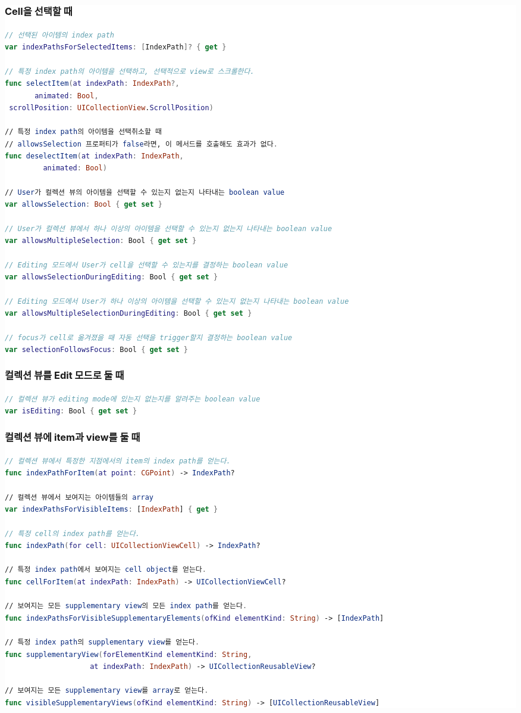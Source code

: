 ### Cell을 선택할 때
```swift
// 선택된 아이템의 index path
var indexPathsForSelectedItems: [IndexPath]? { get }

// 특정 index path의 아이템을 선택하고, 선택적으로 view로 스크롤한다.
func selectItem(at indexPath: IndexPath?, 
       animated: Bool, 
 scrollPosition: UICollectionView.ScrollPosition)

// 특정 index path의 아이템을 선택취소할 때
// allowsSelection 프로퍼티가 false라면, 이 메서드를 호출해도 효과가 없다.
func deselectItem(at indexPath: IndexPath, 
         animated: Bool)

// User가 컬렉션 뷰의 아이템을 선택할 수 있는지 없는지 나타내는 boolean value
var allowsSelection: Bool { get set }

// User가 컬렉션 뷰에서 하나 이상의 아이템을 선택할 수 있는지 없는지 나타내는 boolean value
var allowsMultipleSelection: Bool { get set }

// Editing 모드에서 User가 cell을 선택할 수 있는지를 결정하는 boolean value
var allowsSelectionDuringEditing: Bool { get set }

// Editing 모드에서 User가 하나 이상의 아이템을 선택할 수 있는지 없는지 나타내는 boolean value
var allowsMultipleSelectionDuringEditing: Bool { get set }

// focus가 cell로 옮겨졌을 때 자동 선택을 trigger할지 결정하는 boolean value
var selectionFollowsFocus: Bool { get set }
```

### 컬렉션 뷰를 Edit 모드로 둘 때  
```swift
// 컬렉션 뷰가 editing mode에 있는지 없는지를 알려주는 boolean value
var isEditing: Bool { get set }
```

### 컬렉션 뷰에 item과 view를 둘 때  
```swift
// 컬렉션 뷰에서 특정한 지점에서의 item의 index path를 얻는다.
func indexPathForItem(at point: CGPoint) -> IndexPath?

// 컬렉션 뷰에서 보여지는 아이템들의 array
var indexPathsForVisibleItems: [IndexPath] { get }

// 특정 cell의 index path를 얻는다.
func indexPath(for cell: UICollectionViewCell) -> IndexPath?

// 특정 index path에서 보여지는 cell object를 얻는다.
func cellForItem(at indexPath: IndexPath) -> UICollectionViewCell?

// 보여지는 모든 supplementary view의 모든 index path를 얻는다.
func indexPathsForVisibleSupplementaryElements(ofKind elementKind: String) -> [IndexPath]

// 특정 index path의 supplementary view를 얻는다.
func supplementaryView(forElementKind elementKind: String, 
                    at indexPath: IndexPath) -> UICollectionReusableView?

// 보여지는 모든 supplementary view를 array로 얻는다.
func visibleSupplementaryViews(ofKind elementKind: String) -> [UICollectionReusableView]
```
